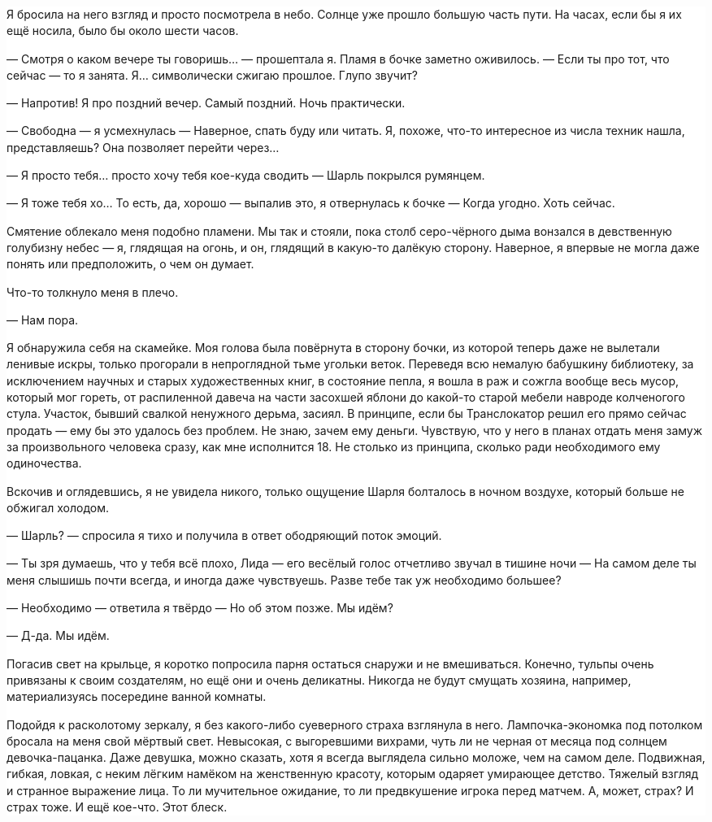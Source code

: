 Я бросила на него взгляд и просто посмотрела в небо. Солнце уже прошло большую часть пути. На часах, если бы я их ещё носила, было бы около шести часов.

— Смотря о каком вечере ты говоришь… — прошептала я. Пламя в бочке заметно оживилось. — Если ты про тот, что сейчас — то я занята. Я… символически сжигаю прошлое. Глупо звучит?

— Напротив! Я про поздний вечер. Самый поздний. Ночь практически.

— Свободна — я усмехнулась — Наверное, спать буду или читать. Я, похоже, что-то интересное из числа техник нашла, представляешь? Она позволяет перейти через…

— Я просто тебя… просто хочу тебя кое-куда сводить — Шарль покрылся румянцем.

— Я тоже тебя хо… То есть, да, хорошо — выпалив это, я отвернулась к бочке — Когда угодно. Хоть сейчас.

Смятение облекало меня подобно пламени. Мы так и стояли, пока столб серо-чёрного дыма вонзался в девственную голубизну небес — я, глядящая на огонь, и он, глядящий в какую-то далёкую сторону. Наверное, я впервые не могла даже понять или предположить, о чем он думает.





Что-то толкнуло меня в плечо.

— Нам пора.

Я обнаружила себя на скамейке. Моя голова была повёрнута в сторону бочки, из которой теперь даже не вылетали ленивые искры, только прогорали в непроглядной тьме угольки веток. Переведя всю немалую бабушкину библиотеку, за исключением научных и старых художественных книг, в состояние пепла, я вошла в раж и сожгла вообще весь мусор, который мог гореть, от распиленной давеча на части засохшей яблони до какой-то старой мебели навроде колченогого стула. Участок, бывший свалкой ненужного дерьма, засиял. В принципе, если бы Транслокатор решил его прямо сейчас продать — ему бы это удалось без проблем. Не знаю, зачем ему деньги. Чувствую, что у него в планах отдать меня замуж за произвольного человека сразу, как мне исполнится 18. Не столько из принципа, сколько ради необходимого ему одиночества.

Вскочив и оглядевшись, я не увидела никого, только ощущение Шарля болталось в ночном воздухе, который больше не обжигал холодом.

— Шарль? — спросила я тихо и получила в ответ ободряющий поток эмоций.

— Ты зря думаешь, что у тебя всё плохо, Лида — его весёлый голос отчетливо звучал в тишине ночи — На самом деле ты меня слышишь почти всегда, и иногда даже чувствуешь. Разве тебе так уж необходимо большее?

— Необходимо — ответила я твёрдо — Но об этом позже. Мы идём?

— Д-да. Мы идём.

Погасив свет на крыльце, я коротко попросила парня остаться снаружи и не вмешиваться. Конечно, тульпы очень привязаны к своим создателям, но ещё они и очень деликатны. Никогда не будут смущать хозяина, например, материализуясь посередине ванной комнаты.

Подойдя к расколотому зеркалу, я без какого-либо суеверного страха взглянула в него. Лампочка-экономка под потолком бросала на меня свой мёртвый свет. Невысокая, с выгоревшими вихрами, чуть ли не черная от месяца под солнцем девочка-пацанка. Даже девушка, можно сказать, хотя я всегда выглядела сильно моложе, чем на самом деле. Подвижная, гибкая, ловкая, с неким лёгким намёком на женственную красоту, которым одаряет умирающее детство. Тяжелый взгляд и странное выражение лица. То ли мучительное ожидание, то ли предвкушение игрока перед матчем. А, может, страх? И страх тоже. И ещё кое-что. Этот блеск.

